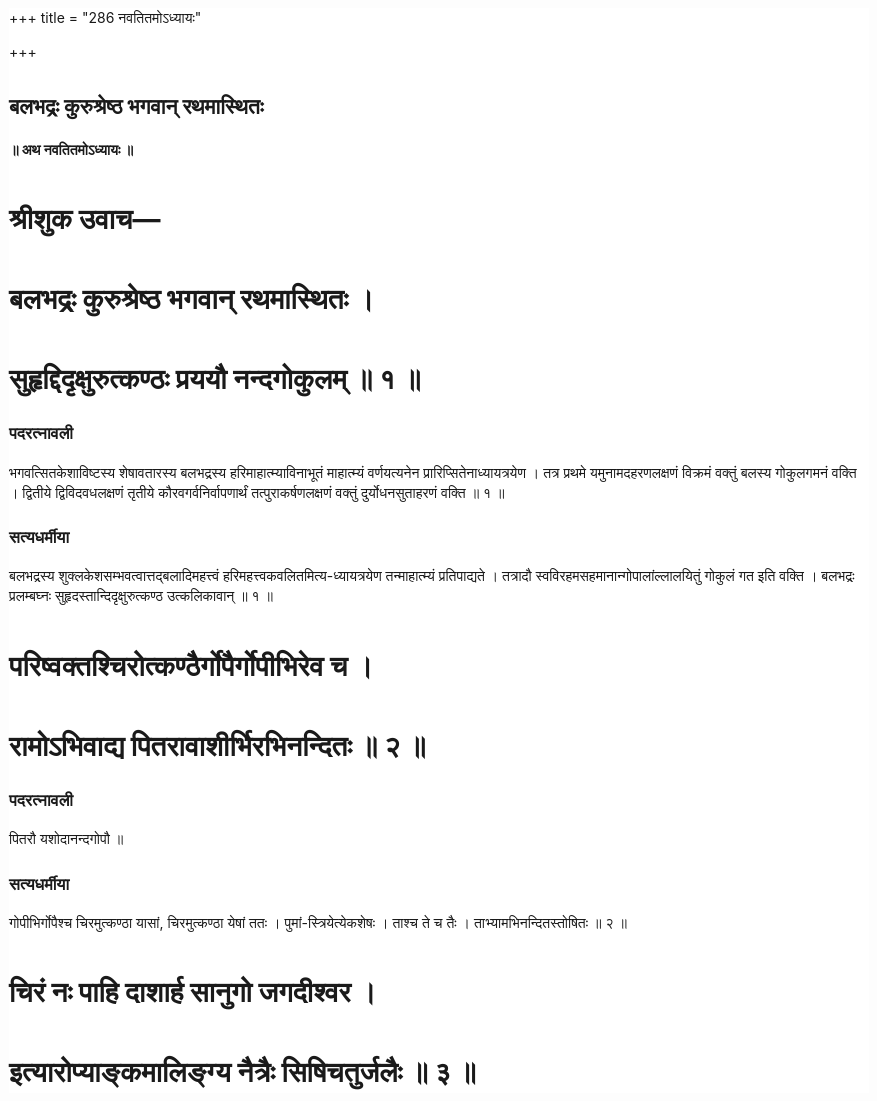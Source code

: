 +++
title = "286 नवतितमोऽध्यायः"

+++


## बलभद्रः कुरुश्रेष्ठ भगवान् रथमास्थितः

**॥ अथ नवतितमोऽध्यायः ॥**

# **श्रीशुक उवाच—**

# **बलभद्रः कुरुश्रेष्ठ भगवान् रथमास्थितः ।**

# **सुहृद्दिदृक्षुरुत्कण्ठः प्रययौ नन्दगोकुलम् ॥ १ ॥**

### **पदरत्नावली**

भगवत्सितकेशाविष्टस्य शेषावतारस्य बलभद्रस्य हरिमाहात्म्याविनाभूतं माहात्म्यं वर्णयत्यनेन प्रारिप्सितेनाध्यायत्रयेण । तत्र प्रथमे यमुनामदहरणलक्षणं विक्रमं वक्तुं बलस्य गोकुलगमनं वक्ति । द्वितीये द्विविदवधलक्षणं तृतीये कौरवगर्वनिर्वापणार्थं तत्पुराकर्षणलक्षणं वक्तुं दुर्योधनसुताहरणं वक्ति ॥ १ ॥

### **सत्यधर्मीया**

बलभद्रस्य शुक्लकेशसम्भवत्वात्तद्बलादिमहत्त्वं हरिमहत्त्वकवलितमित्य-ध्यायत्रयेण तन्माहात्म्यं प्रतिपाद्यते । तत्रादौ स्वविरहमसहमानान्गोपालांल्लालयितुं गोकुलं गत इति वक्ति । बलभद्रः प्रलम्बघ्नः सुहृदस्तान्दिदृक्षुरुत्कण्ठ उत्कलिकावान् ॥ १ ॥

# **परिष्वक्तश्चिरोत्कण्ठैर्गोपैर्गोपीभिरेव च ।**

# **रामोऽभिवाद्य पितरावाशीर्भिरभिनन्दितः ॥ २ ॥**

### **पदरत्नावली**

पितरौ यशोदानन्दगोपौ ॥

### **सत्यधर्मीया**

गोपीभिर्गोपैश्च चिरमुत्कण्ठा यासां, चिरमुत्कण्ठा येषां ततः । पुमां-स्त्रियेत्येकशेषः । ताश्च ते च तैः । ताभ्यामभिनन्दितस्तोषितः ॥ २ ॥

# **चिरं नः पाहि दाशार्ह सानुगो जगदीश्वर ।**

# **इत्यारोप्याङ्कमालिङ्ग्य नैत्रैः सिषिचतुर्जलैः ॥ ३ ॥**
